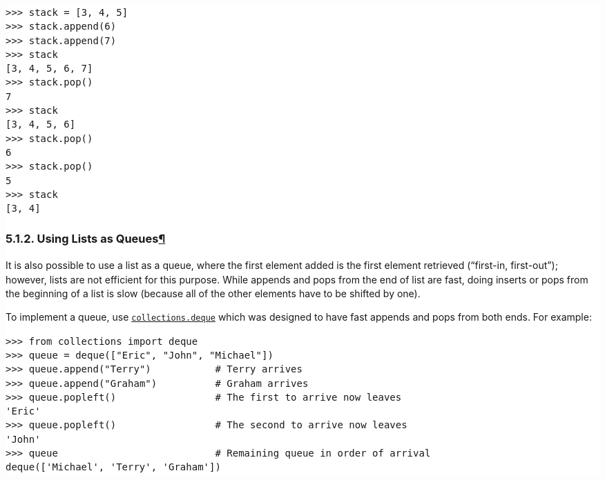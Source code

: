 <div class="highlight-python3 notranslate"><div class="highlight"><pre><span></span><span class="gp">&gt;&gt;&gt; </span><span class="n">stack</span> <span class="o">=</span> <span class="p">[</span><span class="mi">3</span><span class="p">,</span> <span class="mi">4</span><span class="p">,</span> <span class="mi">5</span><span class="p">]</span>
<span class="gp">&gt;&gt;&gt; </span><span class="n">stack</span><span class="o">.</span><span class="n">append</span><span class="p">(</span><span class="mi">6</span><span class="p">)</span>
<span class="gp">&gt;&gt;&gt; </span><span class="n">stack</span><span class="o">.</span><span class="n">append</span><span class="p">(</span><span class="mi">7</span><span class="p">)</span>
<span class="gp">&gt;&gt;&gt; </span><span class="n">stack</span>
<span class="go">[3, 4, 5, 6, 7]</span>
<span class="gp">&gt;&gt;&gt; </span><span class="n">stack</span><span class="o">.</span><span class="n">pop</span><span class="p">()</span>
<span class="go">7</span>
<span class="gp">&gt;&gt;&gt; </span><span class="n">stack</span>
<span class="go">[3, 4, 5, 6]</span>
<span class="gp">&gt;&gt;&gt; </span><span class="n">stack</span><span class="o">.</span><span class="n">pop</span><span class="p">()</span>
<span class="go">6</span>
<span class="gp">&gt;&gt;&gt; </span><span class="n">stack</span><span class="o">.</span><span class="n">pop</span><span class="p">()</span>
<span class="go">5</span>
<span class="gp">&gt;&gt;&gt; </span><span class="n">stack</span>
<span class="go">[3, 4]</span>
</pre></div>
</div>
</div>
<div class="section" id="using-lists-as-queues">
<span id="tut-lists-as-queues"></span><h3>5.1.2. Using Lists as Queues<a class="headerlink" href="#using-lists-as-queues" title="Permalink to this headline">¶</a></h3>
<p>It is also possible to use a list as a queue, where the first element added is
the first element retrieved (“first-in, first-out”); however, lists are not
efficient for this purpose.  While appends and pops from the end of list are
fast, doing inserts or pops from the beginning of a list is slow (because all
of the other elements have to be shifted by one).</p>
<p>To implement a queue, use <a class="reference internal" href="../library/collections.html#collections.deque" title="collections.deque"><code class="xref py py-class docutils literal notranslate"><span class="pre">collections.deque</span></code></a> which was designed to
have fast appends and pops from both ends.  For example:</p>
<div class="highlight-python3 notranslate"><div class="highlight"><pre><span></span><span class="gp">&gt;&gt;&gt; </span><span class="kn">from</span> <span class="nn">collections</span> <span class="k">import</span> <span class="n">deque</span>
<span class="gp">&gt;&gt;&gt; </span><span class="n">queue</span> <span class="o">=</span> <span class="n">deque</span><span class="p">([</span><span class="s2">&quot;Eric&quot;</span><span class="p">,</span> <span class="s2">&quot;John&quot;</span><span class="p">,</span> <span class="s2">&quot;Michael&quot;</span><span class="p">])</span>
<span class="gp">&gt;&gt;&gt; </span><span class="n">queue</span><span class="o">.</span><span class="n">append</span><span class="p">(</span><span class="s2">&quot;Terry&quot;</span><span class="p">)</span>           <span class="c1"># Terry arrives</span>
<span class="gp">&gt;&gt;&gt; </span><span class="n">queue</span><span class="o">.</span><span class="n">append</span><span class="p">(</span><span class="s2">&quot;Graham&quot;</span><span class="p">)</span>          <span class="c1"># Graham arrives</span>
<span class="gp">&gt;&gt;&gt; </span><span class="n">queue</span><span class="o">.</span><span class="n">popleft</span><span class="p">()</span>                 <span class="c1"># The first to arrive now leaves</span>
<span class="go">&#39;Eric&#39;</span>
<span class="gp">&gt;&gt;&gt; </span><span class="n">queue</span><span class="o">.</span><span class="n">popleft</span><span class="p">()</span>                 <span class="c1"># The second to arrive now leaves</span>
<span class="go">&#39;John&#39;</span>
<span class="gp">&gt;&gt;&gt; </span><span class="n">queue</span>                           <span class="c1"># Remaining queue in order of arrival</span>
<span class="go">deque([&#39;Michael&#39;, &#39;Terry&#39;, &#39;Graham&#39;])</span>
</pre></div>
</div>
